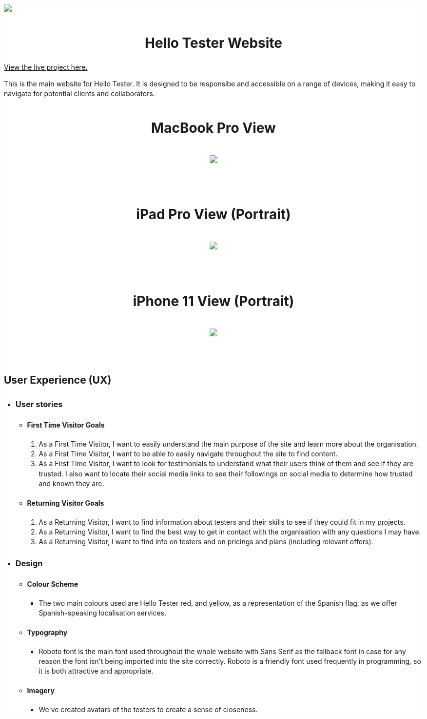 <img src="https://raw.githubusercontent.com/Julia-IO/Interactive_Frontend_Development_Milestone_Project_Hello_Tester/master/assets/css/images/hello-tester-logo.png" style="margin: 0;">

<h1 align="center">Hello Tester Website</h1>

[View the live project here.]( https://julia-io.github.io/Interactive_Frontend_Development_Milestone_Project_Hello_Tester/)

This is the main website for Hello Tester. It is designed to be responsibe and accessible on a range of devices, making it easy to navigate for potential clients and collaborators.
<h1 align="center">MacBook Pro View</h1>
<h2 align="center"><img src="https://raw.githubusercontent.com/Julia-IO/Interactive_Frontend_Development_Milestone_Project_Hello_Tester/master/assets/css/images/MacBook_Pro_View.png" style="margin: 0;"></h2><br>
<h1 align="center">iPad Pro View (Portrait)</h1>
<h2 align="center"><img src="https://raw.githubusercontent.com/Julia-IO/Interactive_Frontend_Development_Milestone_Project_Hello_Tester/master/assets/css/images/iPad_Pro_View.png" style="margin: 0;"></h2><br>
<h1 align="center">iPhone 11 View (Portrait)</h1>
<h2 align="center"><img src="https://raw.githubusercontent.com/Julia-IO/Interactive_Frontend_Development_Milestone_Project_Hello_Tester/master/assets/css/images/iPhone_11_View.png" style="margin: 0;"></h2><br>


## User Experience (UX)

-   ### User stories

    -   #### First Time Visitor Goals

        1. As a First Time Visitor, I want to easily understand the main purpose of the site and learn more about the organisation.
        2. As a First Time Visitor, I want to be able to easily navigate throughout the site to find content.
        3. As a First Time Visitor, I want to look for testimonials to understand what their users think of them and see if they are trusted. I also want to locate their social media links to see their followings on social media to determine how trusted and known they are.

    -   #### Returning Visitor Goals

        1. As a Returning Visitor, I want to find information about testers and their skills to see if they could fit in my projects.
        2. As a Returning Visitor, I want to find the best way to get in contact with the organisation with any questions I may have.
        3. As a Returning Visitor, I want to find info on testers and on pricings and plans (including relevant offers).

       

-   ### Design
    -   #### Colour Scheme
        -   The two main colours used are Hello Tester red, and yellow, as a representation of the Spanish flag, as we offer Spanish-speaking localisation services.
    -   #### Typography
        -   Roboto font is the main font used throughout the whole website with Sans Serif as the fallback font in case for any reason the font isn't being imported into the site correctly. Roboto is a friendly font used frequently in programming, so it is both attractive and appropriate.
    -   #### Imagery
        -   We've created avatars of the testers to create a sense of closeness.

